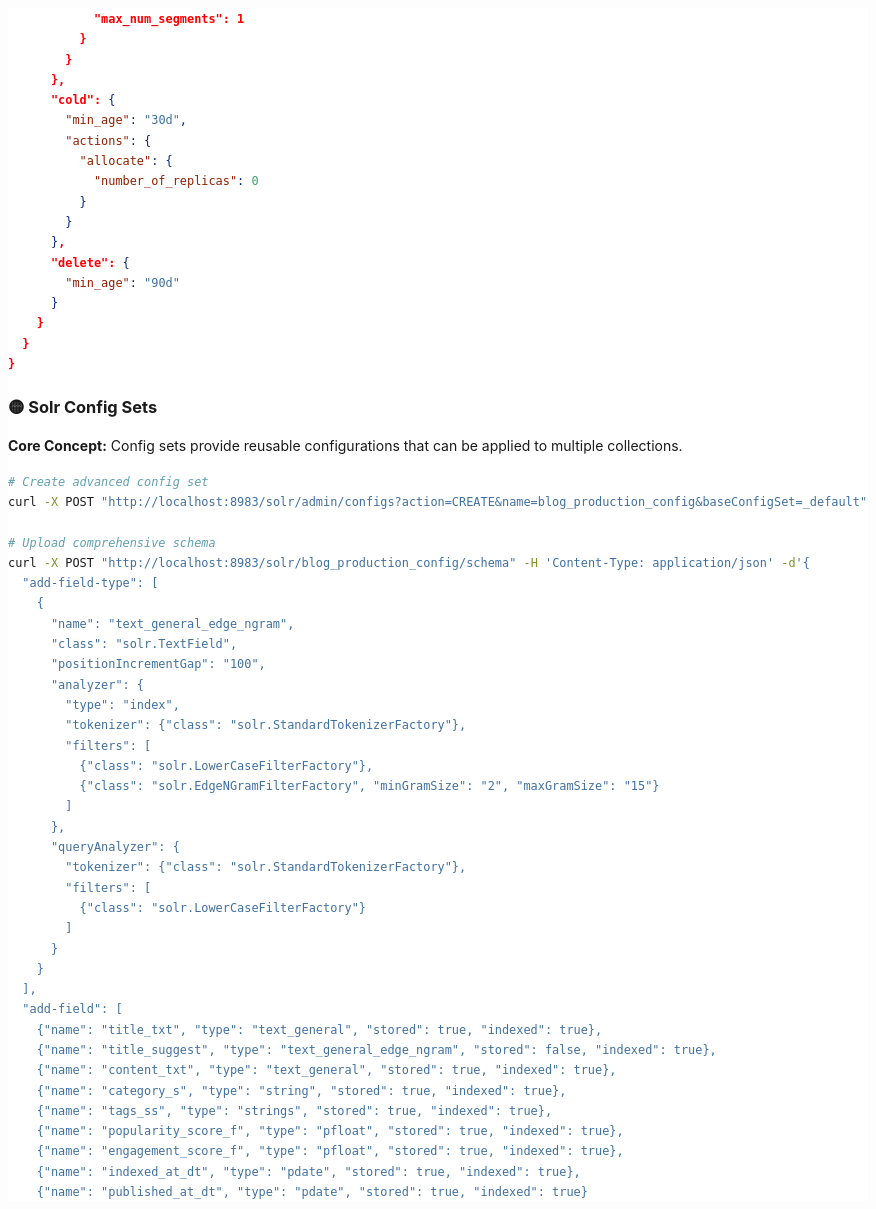 ```json
            "max_num_segments": 1
          }
        }
      },
      "cold": {
        "min_age": "30d",
        "actions": {
          "allocate": {
            "number_of_replicas": 0
          }
        }
      },
      "delete": {
        "min_age": "90d"
      }
    }
  }
}
```

### **🟡 Solr Config Sets**

**Core Concept:** Config sets provide reusable configurations that can be applied to multiple collections.

```bash
# Create advanced config set
curl -X POST "http://localhost:8983/solr/admin/configs?action=CREATE&name=blog_production_config&baseConfigSet=_default"

# Upload comprehensive schema
curl -X POST "http://localhost:8983/solr/blog_production_config/schema" -H 'Content-Type: application/json' -d'{
  "add-field-type": [
    {
      "name": "text_general_edge_ngram",
      "class": "solr.TextField",
      "positionIncrementGap": "100",
      "analyzer": {
        "type": "index",
        "tokenizer": {"class": "solr.StandardTokenizerFactory"},
        "filters": [
          {"class": "solr.LowerCaseFilterFactory"},
          {"class": "solr.EdgeNGramFilterFactory", "minGramSize": "2", "maxGramSize": "15"}
        ]
      },
      "queryAnalyzer": {
        "tokenizer": {"class": "solr.StandardTokenizerFactory"},
        "filters": [
          {"class": "solr.LowerCaseFilterFactory"}
        ]
      }
    }
  ],
  "add-field": [
    {"name": "title_txt", "type": "text_general", "stored": true, "indexed": true},
    {"name": "title_suggest", "type": "text_general_edge_ngram", "stored": false, "indexed": true},
    {"name": "content_txt", "type": "text_general", "stored": true, "indexed": true},
    {"name": "category_s", "type": "string", "stored": true, "indexed": true},
    {"name": "tags_ss", "type": "strings", "stored": true, "indexed": true},
    {"name": "popularity_score_f", "type": "pfloat", "stored": true, "indexed": true},
    {"name": "engagement_score_f", "type": "pfloat", "stored": true, "indexed": true},
    {"name": "indexed_at_dt", "type": "pdate", "stored": true, "indexed": true},
    {"name": "published_at_dt", "type": "pdate", "stored": true, "indexed": true}
```